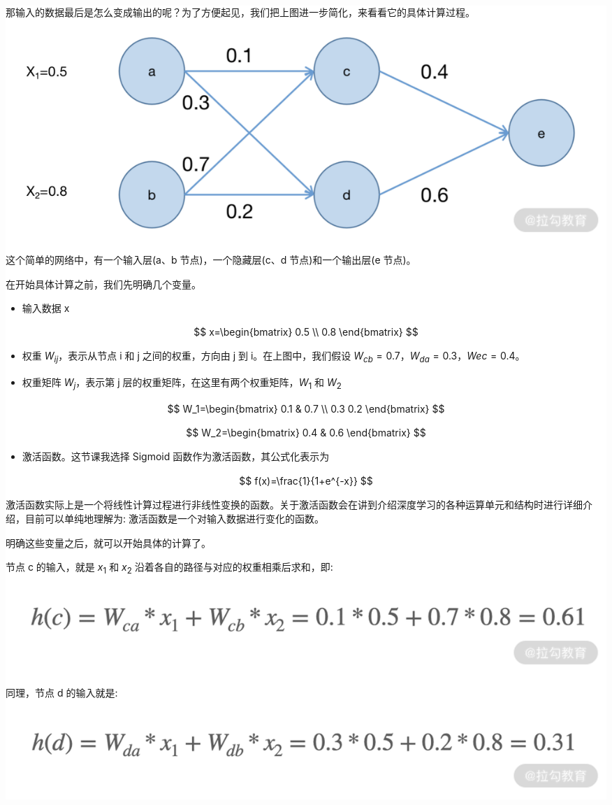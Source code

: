 那输入的数据最后是怎么变成输出的呢？为了方便起见，我们把上图进一步简化，来看看它的具体计算过程。

![](../../images/module_1/5_2.png)

这个简单的网络中，有一个输入层(a、b 节点)，一个隐藏层(c、d 节点)和一个输出层(e 节点)。

在开始具体计算之前，我们先明确几个变量。

* 输入数据 x

$$ x=\begin{bmatrix} 0.5 \\ 0.8 \end{bmatrix} $$

* 权重 $W_{ij}$，表示从节点 i 和 j 之间的权重，方向由 j 到 i。在上图中，我们假设 $W_{cb}=0.7，W_{da}=0.3，Wec=0.4$。

* 权重矩阵 $W_j$，表示第 j 层的权重矩阵，在这里有两个权重矩阵，$W_1$ 和 $W_2$

$$ W_1=\begin{bmatrix} 0.1 & 0.7 \\ 0.3 0.2 \end{bmatrix} $$

$$ W_2=\begin{bmatrix} 0.4 & 0.6 \end{bmatrix} $$

* 激活函数。这节课我选择 Sigmoid 函数作为激活函数，其公式化表示为

$$ f(x)=\frac{1}{1+e^{-x}} $$

激活函数实际上是一个将线性计算过程进行非线性变换的函数。关于激活函数会在讲到介绍深度学习的各种运算单元和结构时进行详细介绍，目前可以单纯地理解为: 激活函数是一个对输入数据进行变化的函数。

明确这些变量之后，就可以开始具体的计算了。

节点 c 的输入，就是 $x_1$ 和 $x_2$ 沿着各自的路径与对应的权重相乘后求和，即:

![](../../images/module_1/5_3.png)

同理，节点 d 的输入就是:

![](../../images/module_1/5_4.png)
